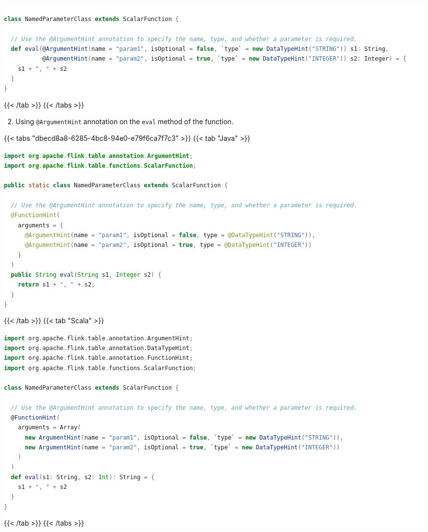 ```scala

class NamedParameterClass extends ScalarFunction {

  // Use the @ArgumentHint annotation to specify the name, type, and whether a parameter is required.
  def eval(@ArgumentHint(name = "param1", isOptional = false, `type` = new DataTypeHint("STRING")) s1: String,
           @ArgumentHint(name = "param2", isOptional = true, `type` = new DataTypeHint("INTEGER")) s2: Integer) = {
    s1 + ", " + s2
  }
}
```
{{< /tab >}}
{{< /tabs >}}

2. Using `@ArgumentHint` annotation on the `eval` method of the function.

{{< tabs "dbecd8a8-6285-4bc8-94e0-e79f6ca7f7c3" >}}
{{< tab "Java" >}}
```java
import org.apache.flink.table.annotation.ArgumentHint;
import org.apache.flink.table.functions.ScalarFunction;

public static class NamedParameterClass extends ScalarFunction {
    
  // Use the @ArgumentHint annotation to specify the name, type, and whether a parameter is required.
  @FunctionHint(
    arguments = {
      @ArgumentHint(name = "param1", isOptional = false, type = @DataTypeHint("STRING")),
      @ArgumentHint(name = "param2", isOptional = true, type = @DataTypeHint("INTEGER"))
    }
  )
  public String eval(String s1, Integer s2) {
    return s1 + ", " + s2;
  }
}
```
{{< /tab >}}
{{< tab "Scala" >}}
```scala
import org.apache.flink.table.annotation.ArgumentHint;
import org.apache.flink.table.annotation.DataTypeHint;
import org.apache.flink.table.annotation.FunctionHint;
import org.apache.flink.table.functions.ScalarFunction;

class NamedParameterClass extends ScalarFunction {

  // Use the @ArgumentHint annotation to specify the name, type, and whether a parameter is required.
  @FunctionHint(
    arguments = Array(
      new ArgumentHint(name = "param1", isOptional = false, `type` = new DataTypeHint("STRING")),
      new ArgumentHint(name = "param2", isOptional = true, `type` = new DataTypeHint("INTEGER"))
    )
  )
  def eval(s1: String, s2: Int): String = {
    s1 + ", " + s2
  }
}
```
{{< /tab >}}
{{< /tabs >}}
